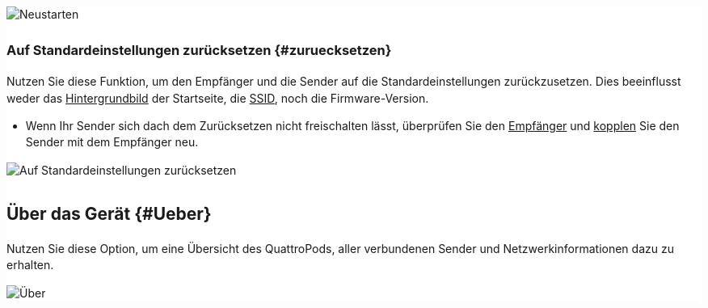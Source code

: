 ![Neustarten](/assets/img/restart.jpg)

### Auf Standardeinstellungen zurücksetzen {#zuruecksetzen}

Nutzen Sie diese Funktion, um den Empfänger und die Sender auf die Standardeinstellungen zurückzusetzen. Dies beeinflusst weder das [Hintergrundbild](#Mein-Bildschirm) der Startseite, die [SSID](#SSID), noch die Firmware-Version.

* Wenn Ihr Sender sich dach dem Zurücksetzen nicht freischalten lässt, überprüfen Sie den [Empfänger](quickstart.md#setup) und [kopplen](pairing.md) Sie den Sender mit dem Empfänger neu.

![Auf Standardeinstellungen zurücksetzen](/assets/img/reset_settings.png)

## Über das Gerät {#Ueber}

Nutzen Sie diese Option, um eine Übersicht des QuattroPods, aller verbundenen Sender und Netzwerkinformationen dazu zu erhalten.

![Über](/assets/img/About.jpg)





